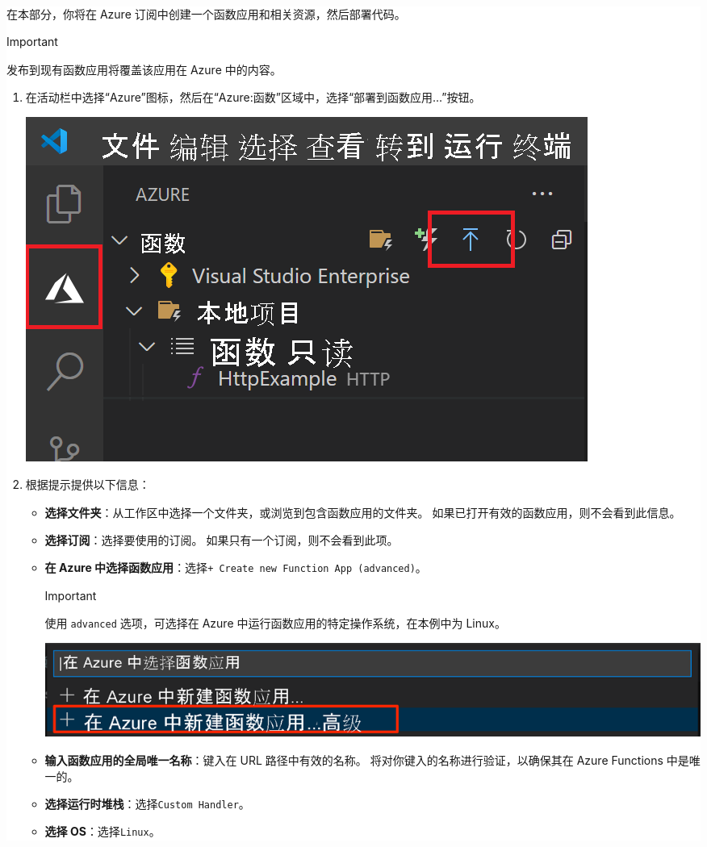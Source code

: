 在本部分，你将在 Azure 订阅中创建一个函数应用和相关资源，然后部署代码。 

> [!IMPORTANT]
> 发布到现有函数应用将覆盖该应用在 Azure 中的内容。 


1. 在活动栏中选择“Azure”图标，然后在“Azure:函数”区域中，选择“部署到函数应用...”按钮。

    ![将项目发布到 Azure](../../includes/media/functions-publish-project-vscode/function-app-publish-project.png)

1. 根据提示提供以下信息：

    + **选择文件夹**：从工作区中选择一个文件夹，或浏览到包含函数应用的文件夹。 如果已打开有效的函数应用，则不会看到此信息。

    + **选择订阅**：选择要使用的订阅。 如果只有一个订阅，则不会看到此项。

    + **在 Azure 中选择函数应用**：选择`+ Create new Function App (advanced)`。 
    
        > [!IMPORTANT]
        > 使用 `advanced` 选项，可选择在 Azure 中运行函数应用的特定操作系统，在本例中为 Linux。

        ![VS Code - 选择“高级”新建函数应用](./media/functions-create-first-function-vs-code/functions-vscode-create-azure-advanced.png)

    + **输入函数应用的全局唯一名称**：键入在 URL 路径中有效的名称。 将对你键入的名称进行验证，以确保其在 Azure Functions 中是唯一的。

    + **选择运行时堆栈**：选择`Custom Handler`。

    + **选择 OS**：选择`Linux`。

